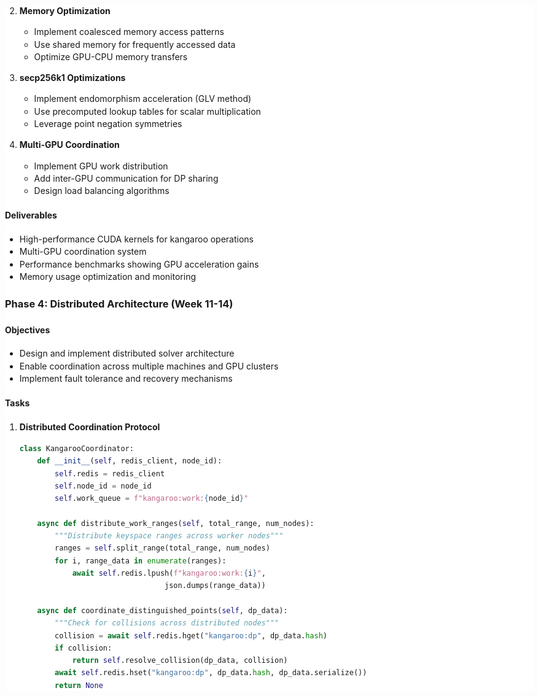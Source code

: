 2. **Memory Optimization**
   - Implement coalesced memory access patterns
   - Use shared memory for frequently accessed data
   - Optimize GPU-CPU memory transfers

3. **secp256k1 Optimizations**
   - Implement endomorphism acceleration (GLV method)
   - Use precomputed lookup tables for scalar multiplication
   - Leverage point negation symmetries

4. **Multi-GPU Coordination**
   - Implement GPU work distribution
   - Add inter-GPU communication for DP sharing
   - Design load balancing algorithms

#### Deliverables
- High-performance CUDA kernels for kangaroo operations
- Multi-GPU coordination system
- Performance benchmarks showing GPU acceleration gains
- Memory usage optimization and monitoring

### Phase 4: Distributed Architecture (Week 11-14)
#### Objectives
- Design and implement distributed solver architecture
- Enable coordination across multiple machines and GPU clusters
- Implement fault tolerance and recovery mechanisms

#### Tasks
1. **Distributed Coordination Protocol**
   ```python
   class KangarooCoordinator:
       def __init__(self, redis_client, node_id):
           self.redis = redis_client
           self.node_id = node_id
           self.work_queue = f"kangaroo:work:{node_id}"
       
       async def distribute_work_ranges(self, total_range, num_nodes):
           """Distribute keyspace ranges across worker nodes"""
           ranges = self.split_range(total_range, num_nodes)
           for i, range_data in enumerate(ranges):
               await self.redis.lpush(f"kangaroo:work:{i}", 
                                    json.dumps(range_data))
       
       async def coordinate_distinguished_points(self, dp_data):
           """Check for collisions across distributed nodes"""
           collision = await self.redis.hget("kangaroo:dp", dp_data.hash)
           if collision:
               return self.resolve_collision(dp_data, collision)
           await self.redis.hset("kangaroo:dp", dp_data.hash, dp_data.serialize())
           return None
   ```
